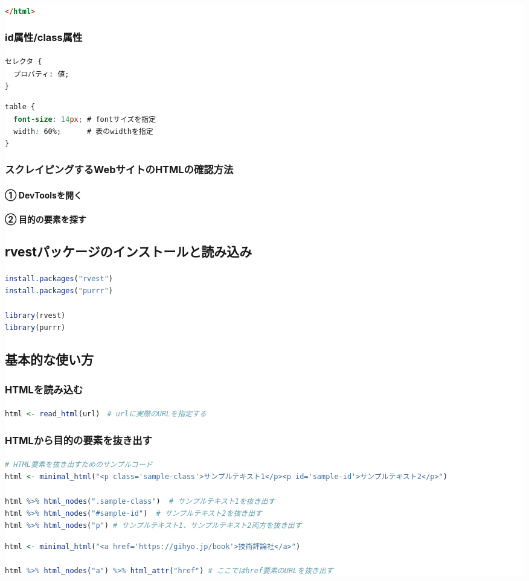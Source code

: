 ``` html
</html>
```

### id属性/class属性

    セレクタ {
      プロパティ: 値;
    }

``` css
table {
  font-size: 14px; # fontサイズを指定
  width: 60%;      # 表のwidthを指定
}
```

### スクレイピングするWebサイトのHTMLの確認方法

#### ① DevToolsを開く

#### ② 目的の要素を探す

## rvestパッケージのインストールと読み込み

``` r
install.packages("rvest")
install.packages("purrr")

library(rvest)
library(purrr)
```

## 基本的な使い方

### HTMLを読み込む

``` r
html <- read_html(url)　# urlに実際のURLを指定する
```

### HTMLから目的の要素を抜き出す

``` r
# HTML要素を抜き出すためのサンプルコード
html <- minimal_html("<p class='sample-class'>サンプルテキスト1</p><p id='sample-id'>サンプルテキスト2</p>")

html %>% html_nodes(".sample-class")  # サンプルテキスト1を抜き出す
html %>% html_nodes("#sample-id")  # サンプルテキスト2を抜き出す
html %>% html_nodes("p") # サンプルテキスト1、サンプルテキスト2両方を抜き出す
```

``` r
html <- minimal_html("<a href='https://gihyo.jp/book'>技術評論社</a>")

html %>% html_nodes("a") %>% html_attr("href") # ここではhref要素のURLを抜き出す
```
